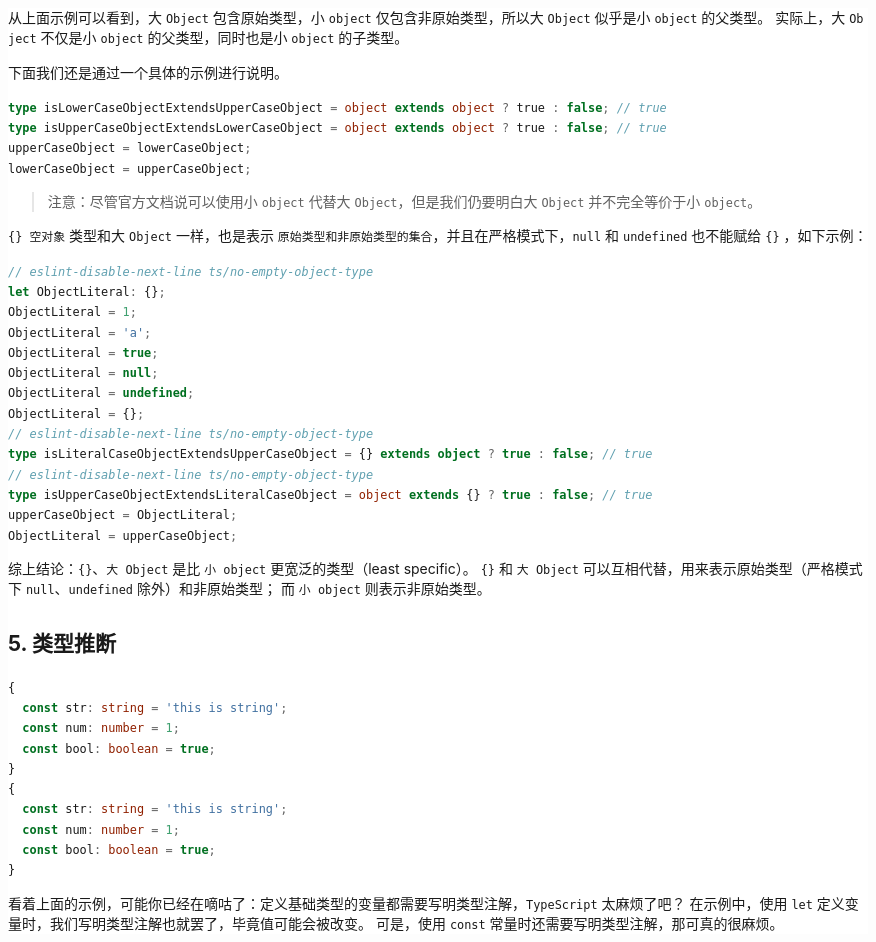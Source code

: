 从上面示例可以看到，大 `Object` 包含原始类型，小 `object` 仅包含非原始类型，所以大 `Object` 似乎是小 `object` 的父类型。
实际上，大 `Object` 不仅是小 `object` 的父类型，同时也是小 `object` 的子类型。

下面我们还是通过一个具体的示例进行说明。

```ts
type isLowerCaseObjectExtendsUpperCaseObject = object extends object ? true : false; // true
type isUpperCaseObjectExtendsLowerCaseObject = object extends object ? true : false; // true
upperCaseObject = lowerCaseObject;
lowerCaseObject = upperCaseObject;
```

> 注意：尽管官方文档说可以使用小 `object` 代替大 `Object`，但是我们仍要明白大 `Object` 并不完全等价于小 `object`。

`{} 空对象` 类型和大 `Object` 一样，也是表示 `原始类型和非原始类型的集合`，并且在严格模式下，`null` 和 `undefined` 也不能赋给 `{}` ，如下示例：

```ts
// eslint-disable-next-line ts/no-empty-object-type
let ObjectLiteral: {};
ObjectLiteral = 1;
ObjectLiteral = 'a';
ObjectLiteral = true;
ObjectLiteral = null;
ObjectLiteral = undefined;
ObjectLiteral = {};
// eslint-disable-next-line ts/no-empty-object-type
type isLiteralCaseObjectExtendsUpperCaseObject = {} extends object ? true : false; // true
// eslint-disable-next-line ts/no-empty-object-type
type isUpperCaseObjectExtendsLiteralCaseObject = object extends {} ? true : false; // true
upperCaseObject = ObjectLiteral;
ObjectLiteral = upperCaseObject;
```

综上结论：`{}`、`大 Object` 是比 `小 object` 更宽泛的类型（least specific）。
`{}` 和 `大 Object` 可以互相代替，用来表示原始类型（严格模式下 `null`、`undefined` 除外）和非原始类型；
而 `小 object` 则表示非原始类型。

## 5. 类型推断

```ts
{
  const str: string = 'this is string';
  const num: number = 1;
  const bool: boolean = true;
}
{
  const str: string = 'this is string';
  const num: number = 1;
  const bool: boolean = true;
}
```

看着上面的示例，可能你已经在嘀咕了：定义基础类型的变量都需要写明类型注解，`TypeScript` 太麻烦了吧？
在示例中，使用 `let` 定义变量时，我们写明类型注解也就罢了，毕竟值可能会被改变。
可是，使用 `const` 常量时还需要写明类型注解，那可真的很麻烦。
